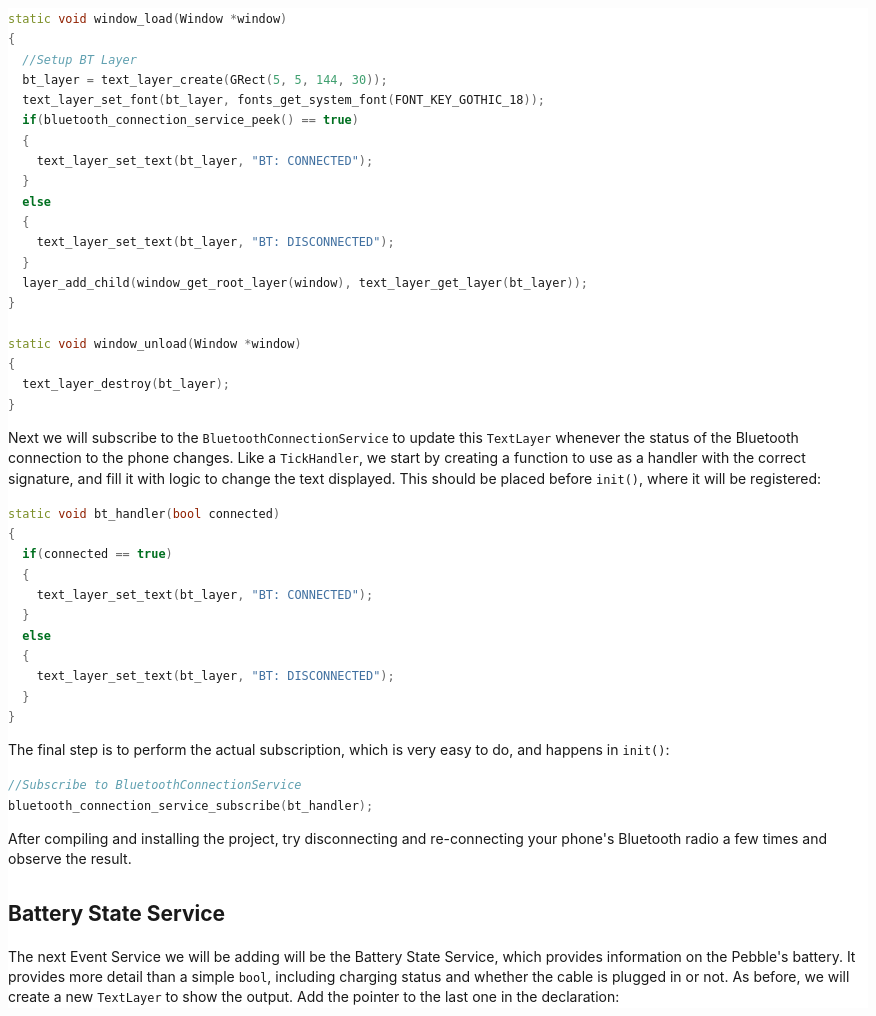 ```cpp
static void window_load(Window *window)
{
  //Setup BT Layer
  bt_layer = text_layer_create(GRect(5, 5, 144, 30));
  text_layer_set_font(bt_layer, fonts_get_system_font(FONT_KEY_GOTHIC_18));
  if(bluetooth_connection_service_peek() == true)
  {
    text_layer_set_text(bt_layer, "BT: CONNECTED");
  }
  else
  {
    text_layer_set_text(bt_layer, "BT: DISCONNECTED");
  }
  layer_add_child(window_get_root_layer(window), text_layer_get_layer(bt_layer));
}

static void window_unload(Window *window)
{
  text_layer_destroy(bt_layer);
}
```

Next we will subscribe to the <code>BluetoothConnectionService</code> to update this <code>TextLayer</code> whenever the status of the Bluetooth connection to the phone changes. Like a <code>TickHandler</code>, we start by creating a function to use as a handler with the correct signature, and fill it with logic to change the text displayed. This should be placed before <code>init()</code>, where it will be registered:

```cpp
static void bt_handler(bool connected)
{
  if(connected == true)
  {
    text_layer_set_text(bt_layer, "BT: CONNECTED");
  }
  else
  {
    text_layer_set_text(bt_layer, "BT: DISCONNECTED");
  }
}
```

The final step is to perform the actual subscription, which is very easy to do, and happens in <code>init()</code>:

```cpp
//Subscribe to BluetoothConnectionService
bluetooth_connection_service_subscribe(bt_handler);
```

After compiling and installing the project, try disconnecting and re-connecting your phone's Bluetooth radio a few times and observe the result.

## Battery State Service
The next Event Service we will be adding will be the Battery State Service, which provides information on the Pebble's battery. It provides more detail than a simple <code>bool</code>, including charging status and whether the cable is plugged in or not. As before, we will create a new <code>TextLayer</code> to show the output. Add the pointer to the last one in the declaration:
